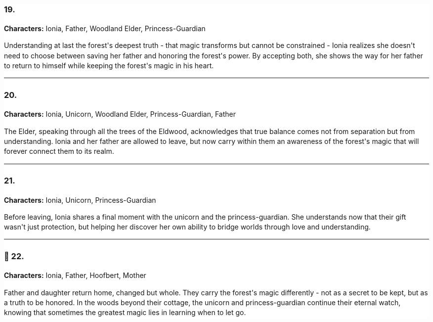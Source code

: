 
### 19. 
**Characters:** Ionia, Father, Woodland Elder, Princess-Guardian

Understanding at last the forest's deepest truth - that magic transforms but cannot be constrained - Ionia realizes she doesn't need to choose between saving her father and honoring the forest's power. By accepting both, she shows the way for her father to return to himself while keeping the forest's magic in his heart.

---

### 20. 
**Characters:** Ionia, Unicorn, Woodland Elder, Princess-Guardian, Father

The Elder, speaking through all the trees of the Eldwood, acknowledges that true balance comes not from separation but from understanding. Ionia and her father are allowed to leave, but now carry within them an awareness of the forest's magic that will forever connect them to its realm.

---

### 21. 
**Characters:** Ionia, Unicorn, Princess-Guardian

Before leaving, Ionia shares a final moment with the unicorn and the princess-guardian. She understands now that their gift wasn't just protection, but helping her discover her own ability to bridge worlds through love and understanding.

---

### 🏁 22. 
**Characters:** Ionia, Father, Hoofbert, Mother

Father and daughter return home, changed but whole. They carry the forest's magic differently - not as a secret to be kept, but as a truth to be honored. In the woods beyond their cottage, the unicorn and princess-guardian continue their eternal watch, knowing that sometimes the greatest magic lies in learning when to let go.